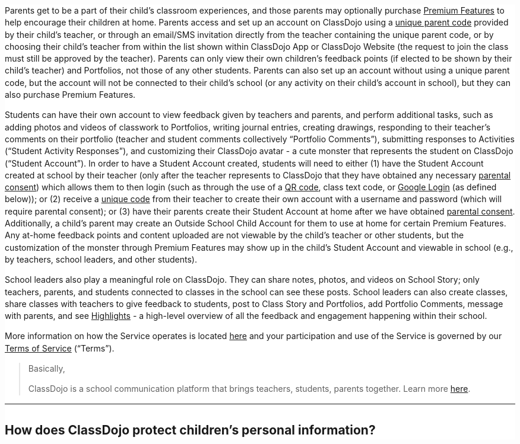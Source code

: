 Parents get to be a part of their child’s classroom experiences, and those parents may optionally purchase [Premium Features](https://classdojo.zendesk.com/hc/en-us/articles/360018137732) to help encourage their children at home. Parents access and set up an account on ClassDojo using a [unique parent code](https://classdojo.zendesk.com/hc/en-us/articles/203730289) provided by their child’s teacher, or through an email/SMS invitation directly from the teacher containing the unique parent code, or by choosing their child’s teacher from within the list shown within ClassDojo App or ClassDojo Website (the request to join the class must still be approved by the teacher). Parents can only view their own children’s feedback points (if elected to be shown by their child’s teacher) and Portfolios, not those of any other students. Parents can also set up an account without using a unique parent code, but the account will not be connected to their child’s school (or any activity on their child’s account in school), but they can also purchase Premium Features.

Students can have their own account to view feedback given by teachers and parents, and perform additional tasks, such as adding photos and videos of classwork to Portfolios, writing journal entries, creating drawings, responding to their teacher’s comments on their portfolio (teacher and student comments collectively “Portfolio Comments”), submitting responses to Activities (“Student Activity Responses”), and customizing their ClassDojo avatar - a cute monster that represents the student on ClassDojo (“Student Account”). In order to have a Student Account created, students will need to either (1) have the Student Account created at school by their teacher (only after the teacher represents to ClassDojo that they have obtained any necessary [parental consent](https://classdojo.zendesk.com/hc/en-us/articles/210411986)) which allows them to then login (such as through the use of a [QR code](https://classdojo.zendesk.com/hc/en-us/articles/360018581572), class text code, or [Google Login](https://classdojo.zendesk.com/hc/en-us/articles/360018868571) (as defined below)); or (2) receive a [unique code](https://classdojo.zendesk.com/hc/en-us/articles/204422145) from their teacher to create their own account with a username and password (which will require parental consent); or (3) have their parents create their Student Account at home after we have obtained [parental consent](https://classdojo.zendesk.com/hc/en-us/articles/115004762046). Additionally, a child’s parent may create an Outside School Child Account for them to use at home for certain Premium Features.  Any at-home feedback points and content uploaded are not viewable by the child’s teacher or other students, but the customization of the monster through Premium Features may show up in the child’s Student Account and viewable in school (e.g., by teachers, school leaders, and other students).

School leaders also play a meaningful role on ClassDojo. They can share notes, photos, and videos on School Story; only teachers, parents, and students connected to classes in the school can see these posts. School leaders can also create classes, share classes with teachers to give feedback to students, post to Class Story and Portfolios, add Portfolio Comments, message with parents, and see [Highlights](https://classdojo.zendesk.com/hc/en-us/articles/207813176-What-can-School-Leaders-see-and-do-#web) \- a high-level overview of all the feedback and engagement happening within their school.

More information on how the Service operates is located [here](https://classdojo.zendesk.com/hc/en-us/sections/200873509) and your participation and use of the Service is governed by our [Terms of Service](http://www.classdojo.com/terms) (“Terms”).

>Basically,
>
>ClassDojo is a school communication platform that brings teachers, students, parents together. Learn more [here](http://www.classdojo.com/learnmore).

* * *

## How does ClassDojo protect children’s personal information?
